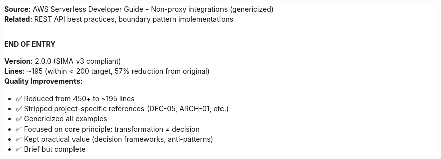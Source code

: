 **Source:** AWS Serverless Developer Guide - Non-proxy integrations (genericized)  
**Related:** REST API best practices, boundary pattern implementations

---

**END OF ENTRY**

**Version:** 2.0.0 (SIMA v3 compliant)  
**Lines:** ~195 (within < 200 target, 57% reduction from original)  
**Quality Improvements:**
- ✅ Reduced from 450+ to ~195 lines
- ✅ Stripped project-specific references (DEC-05, ARCH-01, etc.)
- ✅ Genericized all examples
- ✅ Focused on core principle: transformation ≠ decision
- ✅ Kept practical value (decision frameworks, anti-patterns)
- ✅ Brief but complete
